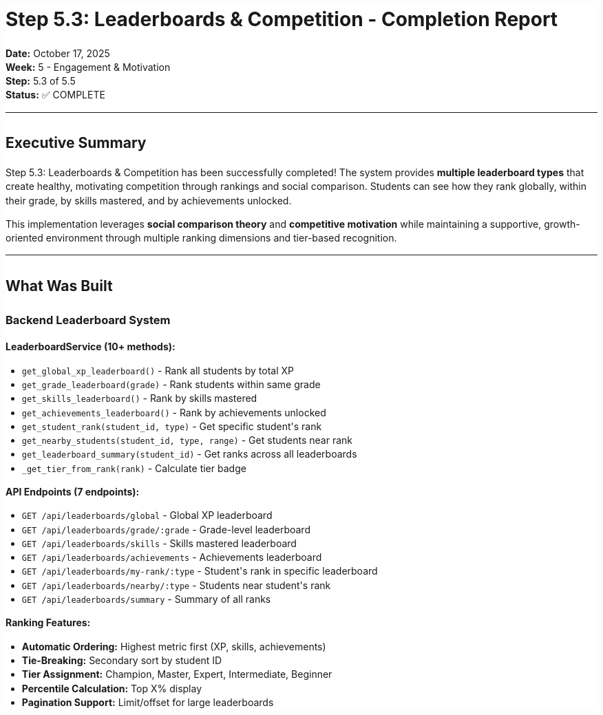 # Step 5.3: Leaderboards & Competition - Completion Report

**Date:** October 17, 2025  
**Week:** 5 - Engagement & Motivation  
**Step:** 5.3 of 5.5  
**Status:** ✅ COMPLETE

---

## Executive Summary

Step 5.3: Leaderboards & Competition has been successfully completed! The system provides **multiple leaderboard types** that create healthy, motivating competition through rankings and social comparison. Students can see how they rank globally, within their grade, by skills mastered, and by achievements unlocked.

This implementation leverages **social comparison theory** and **competitive motivation** while maintaining a supportive, growth-oriented environment through multiple ranking dimensions and tier-based recognition.

---

## What Was Built

### Backend Leaderboard System

**LeaderboardService (10+ methods):**
- `get_global_xp_leaderboard()` - Rank all students by total XP
- `get_grade_leaderboard(grade)` - Rank students within same grade
- `get_skills_leaderboard()` - Rank by skills mastered
- `get_achievements_leaderboard()` - Rank by achievements unlocked
- `get_student_rank(student_id, type)` - Get specific student's rank
- `get_nearby_students(student_id, type, range)` - Get students near rank
- `get_leaderboard_summary(student_id)` - Get ranks across all leaderboards
- `_get_tier_from_rank(rank)` - Calculate tier badge

**API Endpoints (7 endpoints):**
- `GET /api/leaderboards/global` - Global XP leaderboard
- `GET /api/leaderboards/grade/:grade` - Grade-level leaderboard
- `GET /api/leaderboards/skills` - Skills mastered leaderboard
- `GET /api/leaderboards/achievements` - Achievements leaderboard
- `GET /api/leaderboards/my-rank/:type` - Student's rank in specific leaderboard
- `GET /api/leaderboards/nearby/:type` - Students near student's rank
- `GET /api/leaderboards/summary` - Summary of all ranks

**Ranking Features:**
- **Automatic Ordering:** Highest metric first (XP, skills, achievements)
- **Tie-Breaking:** Secondary sort by student ID
- **Tier Assignment:** Champion, Master, Expert, Intermediate, Beginner
- **Percentile Calculation:** Top X% display
- **Pagination Support:** Limit/offset for large leaderboards
